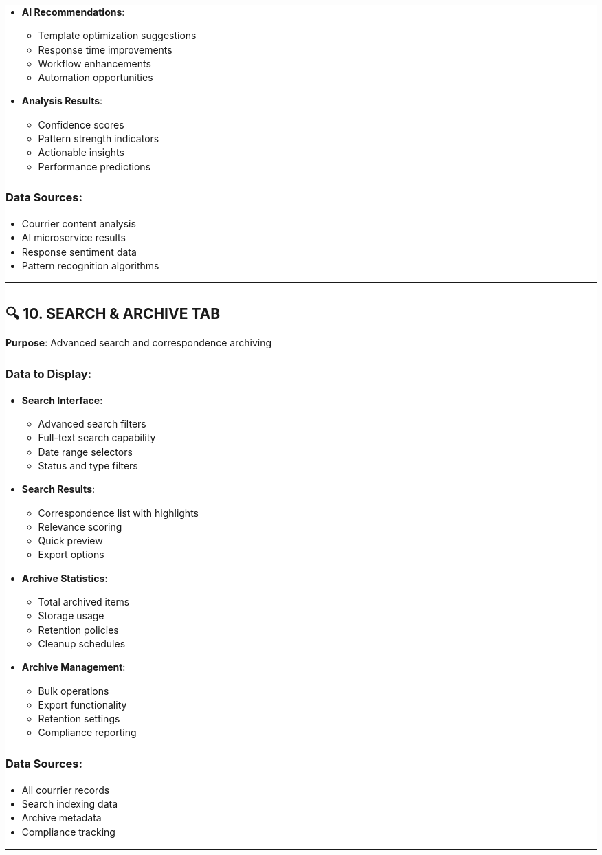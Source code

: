 - **AI Recommendations**:
  - Template optimization suggestions
  - Response time improvements
  - Workflow enhancements
  - Automation opportunities

- **Analysis Results**:
  - Confidence scores
  - Pattern strength indicators
  - Actionable insights
  - Performance predictions

### Data Sources:
- Courrier content analysis
- AI microservice results
- Response sentiment data
- Pattern recognition algorithms

---

## 🔍 10. SEARCH & ARCHIVE TAB
**Purpose**: Advanced search and correspondence archiving

### Data to Display:
- **Search Interface**:
  - Advanced search filters
  - Full-text search capability
  - Date range selectors
  - Status and type filters

- **Search Results**:
  - Correspondence list with highlights
  - Relevance scoring
  - Quick preview
  - Export options

- **Archive Statistics**:
  - Total archived items
  - Storage usage
  - Retention policies
  - Cleanup schedules

- **Archive Management**:
  - Bulk operations
  - Export functionality
  - Retention settings
  - Compliance reporting

### Data Sources:
- All courrier records
- Search indexing data
- Archive metadata
- Compliance tracking

---